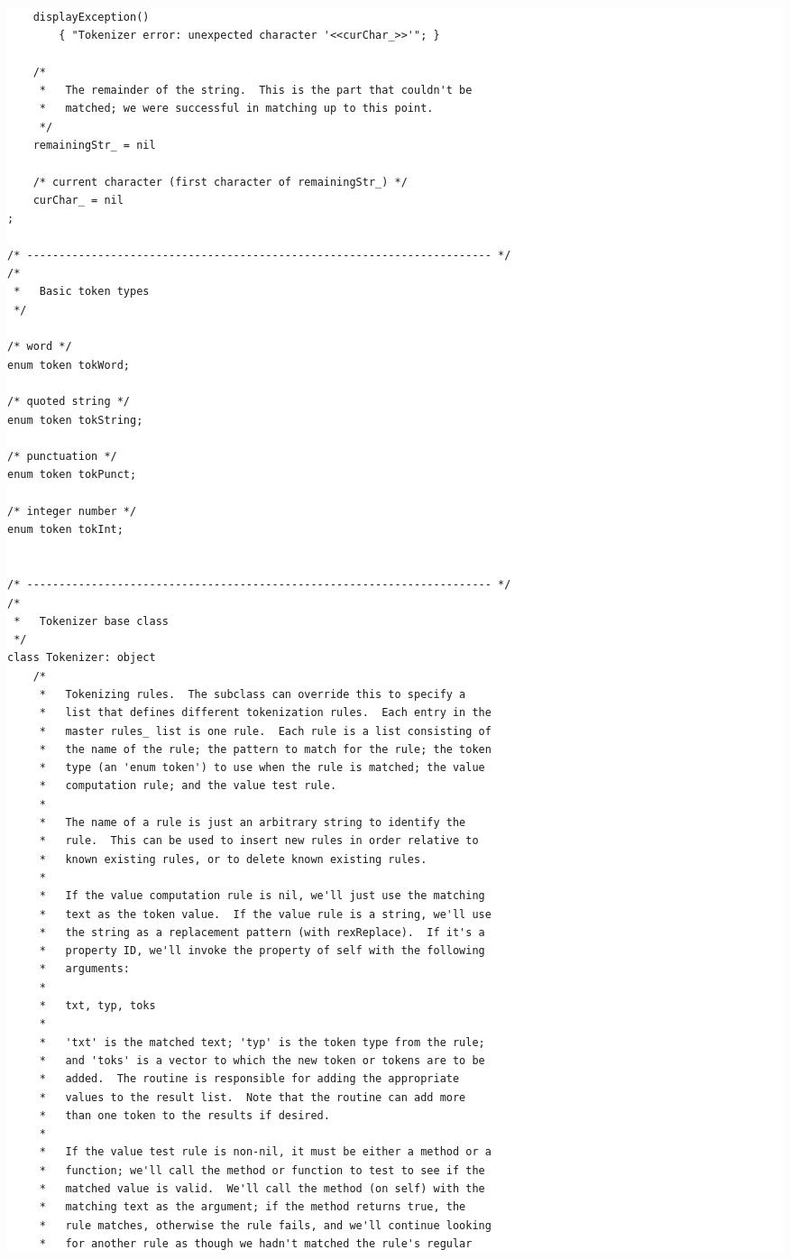         displayException()
            { "Tokenizer error: unexpected character '<<curChar_>>'"; }

        /* 
         *   The remainder of the string.  This is the part that couldn't be
         *   matched; we were successful in matching up to this point. 
         */
        remainingStr_ = nil

        /* current character (first character of remainingStr_) */
        curChar_ = nil
    ;

    /* ------------------------------------------------------------------------ */
    /*
     *   Basic token types
     */

    /* word */
    enum token tokWord;

    /* quoted string */
    enum token tokString;

    /* punctuation */
    enum token tokPunct;

    /* integer number */
    enum token tokInt;


    /* ------------------------------------------------------------------------ */
    /*
     *   Tokenizer base class
     */
    class Tokenizer: object
        /*
         *   Tokenizing rules.  The subclass can override this to specify a
         *   list that defines different tokenization rules.  Each entry in the
         *   master rules_ list is one rule.  Each rule is a list consisting of
         *   the name of the rule; the pattern to match for the rule; the token
         *   type (an 'enum token') to use when the rule is matched; the value
         *   computation rule; and the value test rule.
         *   
         *   The name of a rule is just an arbitrary string to identify the
         *   rule.  This can be used to insert new rules in order relative to
         *   known existing rules, or to delete known existing rules.
         *   
         *   If the value computation rule is nil, we'll just use the matching
         *   text as the token value.  If the value rule is a string, we'll use
         *   the string as a replacement pattern (with rexReplace).  If it's a
         *   property ID, we'll invoke the property of self with the following
         *   arguments:
         *   
         *   txt, typ, toks
         *   
         *   'txt' is the matched text; 'typ' is the token type from the rule;
         *   and 'toks' is a vector to which the new token or tokens are to be
         *   added.  The routine is responsible for adding the appropriate
         *   values to the result list.  Note that the routine can add more
         *   than one token to the results if desired.
         *   
         *   If the value test rule is non-nil, it must be either a method or a
         *   function; we'll call the method or function to test to see if the
         *   matched value is valid.  We'll call the method (on self) with the
         *   matching text as the argument; if the method returns true, the
         *   rule matches, otherwise the rule fails, and we'll continue looking
         *   for another rule as though we hadn't matched the rule's regular